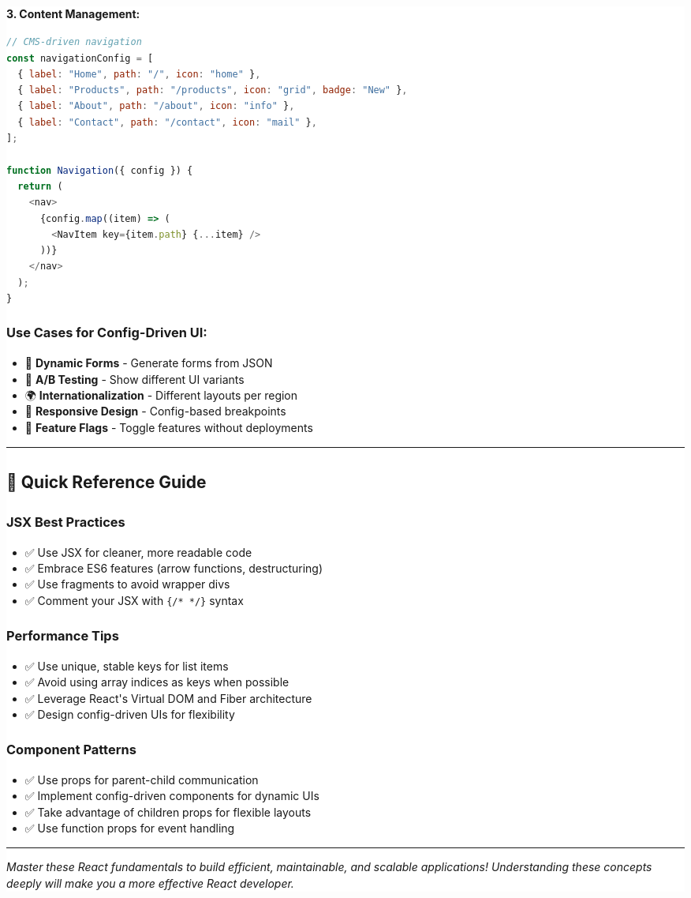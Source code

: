 **3. Content Management:**

```javascript
// CMS-driven navigation
const navigationConfig = [
  { label: "Home", path: "/", icon: "home" },
  { label: "Products", path: "/products", icon: "grid", badge: "New" },
  { label: "About", path: "/about", icon: "info" },
  { label: "Contact", path: "/contact", icon: "mail" },
];

function Navigation({ config }) {
  return (
    <nav>
      {config.map((item) => (
        <NavItem key={item.path} {...item} />
      ))}
    </nav>
  );
}
```

### Use Cases for Config-Driven UI:

- 🎨 **Dynamic Forms** - Generate forms from JSON
- 🧪 **A/B Testing** - Show different UI variants
- 🌍 **Internationalization** - Different layouts per region
- 📱 **Responsive Design** - Config-based breakpoints
- 🎯 **Feature Flags** - Toggle features without deployments

---

## 🎯 Quick Reference Guide

### JSX Best Practices

- ✅ Use JSX for cleaner, more readable code
- ✅ Embrace ES6 features (arrow functions, destructuring)
- ✅ Use fragments to avoid wrapper divs
- ✅ Comment your JSX with `{/* */}` syntax

### Performance Tips

- ✅ Use unique, stable keys for list items
- ✅ Avoid using array indices as keys when possible
- ✅ Leverage React's Virtual DOM and Fiber architecture
- ✅ Design config-driven UIs for flexibility

### Component Patterns

- ✅ Use props for parent-child communication
- ✅ Implement config-driven components for dynamic UIs
- ✅ Take advantage of children props for flexible layouts
- ✅ Use function props for event handling

---

_Master these React fundamentals to build efficient, maintainable, and scalable applications! Understanding these concepts deeply will make you a more effective React developer._
